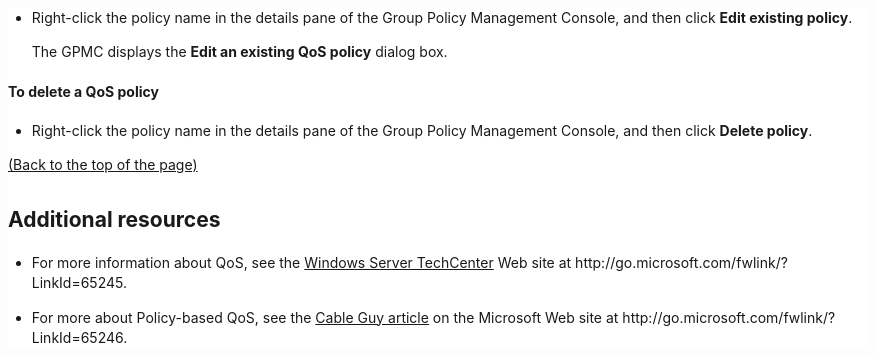 -   Right\-click the policy name in the details pane of the Group Policy Management Console, and then click **Edit existing policy**.  
  
    The GPMC displays the **Edit an existing QoS policy** dialog box.  
  
#### To delete a QoS policy  
  
-   Right\-click the policy name in the details pane of the Group Policy Management Console, and then click **Delete policy**.  
  
[\(Back to the top of the page\)](#BKMK_TOP)  
  
## <a name="BKMK_AddlRes"></a>Additional resources  
  
-   For more information about QoS, see the [Windows Server TechCenter](http://go.microsoft.com/fwlink/?LinkId=65245) Web site at http:\/\/go.microsoft.com\/fwlink\/?LinkId\=65245.  
  
-   For more about Policy\-based QoS, see the [Cable Guy article](http://go.microsoft.com/fwlink/?LinkId=65246) on the Microsoft Web site at http:\/\/go.microsoft.com\/fwlink\/?LinkId\=65246.  
  
